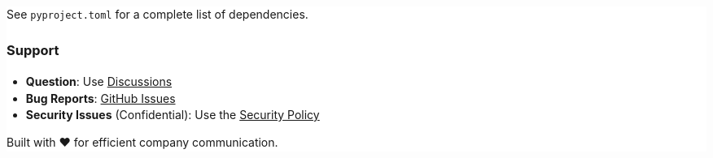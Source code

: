 See `pyproject.toml` for a complete list of dependencies.

### Support

- **Question**: Use [Discussions](https://github.com/vakesz/notification_app/discussions)
- **Bug Reports**: [GitHub Issues](https://github.com/vakesz/notification_app/issues)
- **Security Issues** (Confidential): Use the [Security Policy](https://github.com/vakesz/notification_app/blob/main/SECURITY.md)

Built with ❤️ for efficient company communication.
